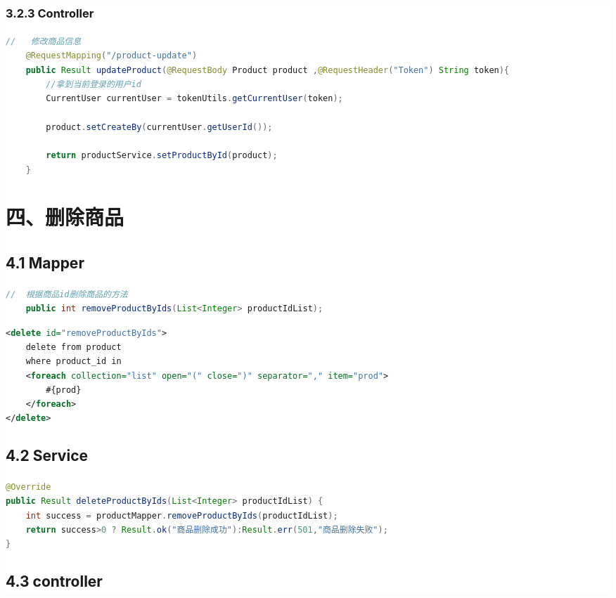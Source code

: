 

### 3.2.3 Controller

```java
//   修改商品信息
    @RequestMapping("/product-update")
    public Result updateProduct(@RequestBody Product product ,@RequestHeader("Token") String token){
        //拿到当前登录的用户id
        CurrentUser currentUser = tokenUtils.getCurrentUser(token);

        product.setCreateBy(currentUser.getUserId());

        return productService.setProductById(product);
    }
```

# 四、删除商品

## 4.1  Mapper

```java
//  根据商品id删除商品的方法
    public int removeProductByIds(List<Integer> productIdList);
```



```xml
<delete id="removeProductByIds">
    delete from product
    where product_id in
    <foreach collection="list" open="(" close=")" separator="," item="prod">
        #{prod}
    </foreach>
</delete>
```



## 4.2 Service

```java
@Override
public Result deleteProductByIds(List<Integer> productIdList) {
    int success = productMapper.removeProductByIds(productIdList);
    return success>0 ? Result.ok("商品删除成功"):Result.err(501,"商品删除失败");
}
```



## 4.3 controller
